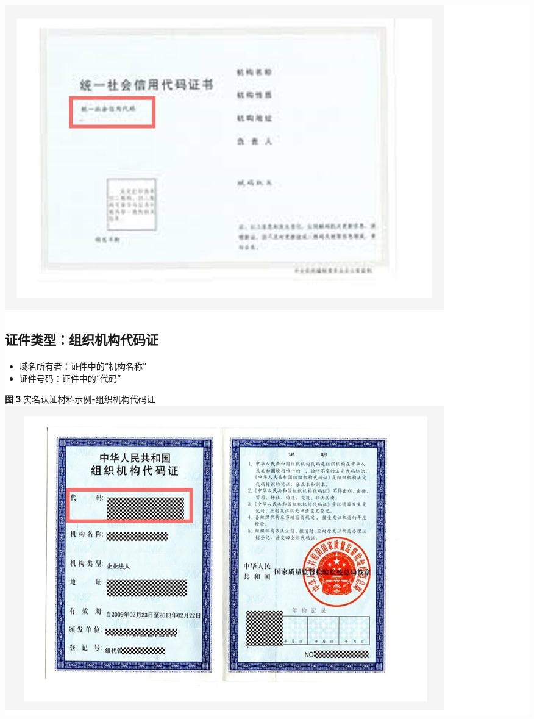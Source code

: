 ![](figures/实名认证材料示例-统一社会信用代码证书.png "实名认证材料示例-统一社会信用代码证书")

## 证件类型：组织机构代码证<a name="section564753010116"></a>

-   域名所有者：证件中的“机构名称”
-   证件号码：证件中的“代码”

**图 3**  实名认证材料示例-组织机构代码证<a name="fig76471230101111"></a>  
![](figures/实名认证材料示例-组织机构代码证.png "实名认证材料示例-组织机构代码证")
